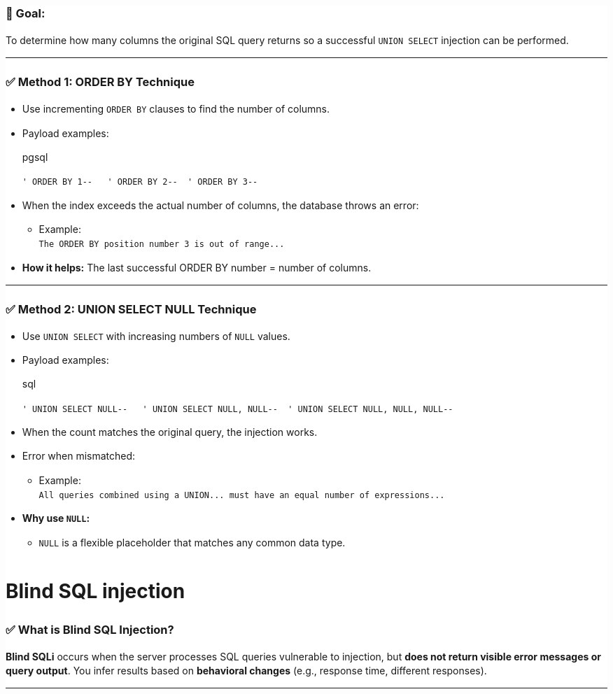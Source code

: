 ### 🎯 Goal:

To determine how many columns the original SQL query returns so a successful `UNION SELECT` injection can be performed.

---

### ✅ **Method 1: ORDER BY Technique**

- Use incrementing `ORDER BY` clauses to find the number of columns.
    
- Payload examples:
    
    pgsql
    

    
    `' ORDER BY 1--   ' ORDER BY 2--  ' ORDER BY 3--`  
    
- When the index exceeds the actual number of columns, the database throws an error:
    
    - Example:  
        `The ORDER BY position number 3 is out of range...`
        
- **How it helps:** The last successful ORDER BY number = number of columns.
    

---

### ✅ **Method 2: UNION SELECT NULL Technique**

- Use `UNION SELECT` with increasing numbers of `NULL` values.
    
- Payload examples:
    
    sql
    

    
    `' UNION SELECT NULL--   ' UNION SELECT NULL, NULL--  ' UNION SELECT NULL, NULL, NULL--`  
    
- When the count matches the original query, the injection works.
    
- Error when mismatched:
    
    - Example:  
        `All queries combined using a UNION... must have an equal number of expressions...`
        
- **Why use `NULL`:**
    
    - `NULL` is a flexible placeholder that matches any common data type.



# Blind SQL injection



### ✅ **What is Blind SQL Injection?**

**Blind SQLi** occurs when the server processes SQL queries vulnerable to injection, but **does not return visible error messages or query output**. You infer results based on **behavioral changes** (e.g., response time, different responses).

---